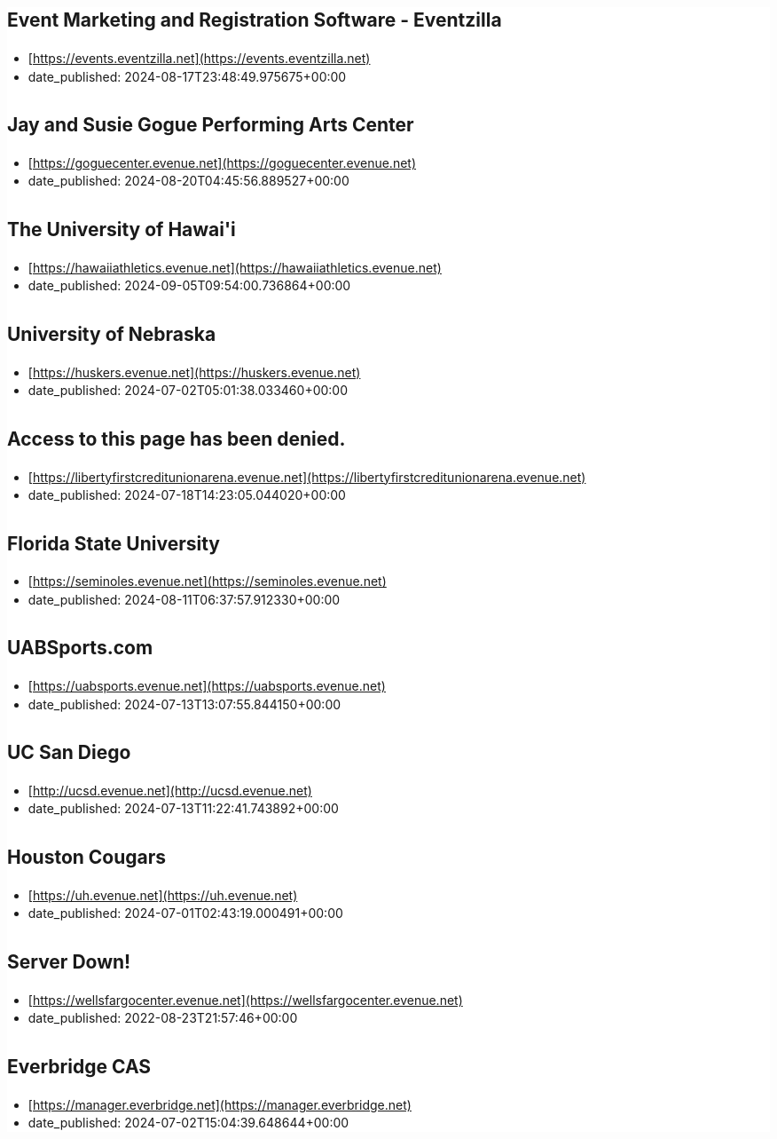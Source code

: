  ## Event Marketing and Registration Software - Eventzilla
 - [https://events.eventzilla.net](https://events.eventzilla.net)
 - date_published: 2024-08-17T23:48:49.975675+00:00

 ## Jay and Susie Gogue Performing Arts Center
 - [https://goguecenter.evenue.net](https://goguecenter.evenue.net)
 - date_published: 2024-08-20T04:45:56.889527+00:00

 ## The University of Hawai'i
 - [https://hawaiiathletics.evenue.net](https://hawaiiathletics.evenue.net)
 - date_published: 2024-09-05T09:54:00.736864+00:00

 ## University of Nebraska
 - [https://huskers.evenue.net](https://huskers.evenue.net)
 - date_published: 2024-07-02T05:01:38.033460+00:00

 ## Access to this page has been denied.
 - [https://libertyfirstcreditunionarena.evenue.net](https://libertyfirstcreditunionarena.evenue.net)
 - date_published: 2024-07-18T14:23:05.044020+00:00

 ## Florida State University
 - [https://seminoles.evenue.net](https://seminoles.evenue.net)
 - date_published: 2024-08-11T06:37:57.912330+00:00

 ## UABSports.com
 - [https://uabsports.evenue.net](https://uabsports.evenue.net)
 - date_published: 2024-07-13T13:07:55.844150+00:00

 ## UC San Diego
 - [http://ucsd.evenue.net](http://ucsd.evenue.net)
 - date_published: 2024-07-13T11:22:41.743892+00:00

 ## Houston Cougars
 - [https://uh.evenue.net](https://uh.evenue.net)
 - date_published: 2024-07-01T02:43:19.000491+00:00

 ## Server Down!
 - [https://wellsfargocenter.evenue.net](https://wellsfargocenter.evenue.net)
 - date_published: 2022-08-23T21:57:46+00:00

 ## Everbridge CAS
 - [https://manager.everbridge.net](https://manager.everbridge.net)
 - date_published: 2024-07-02T15:04:39.648644+00:00
